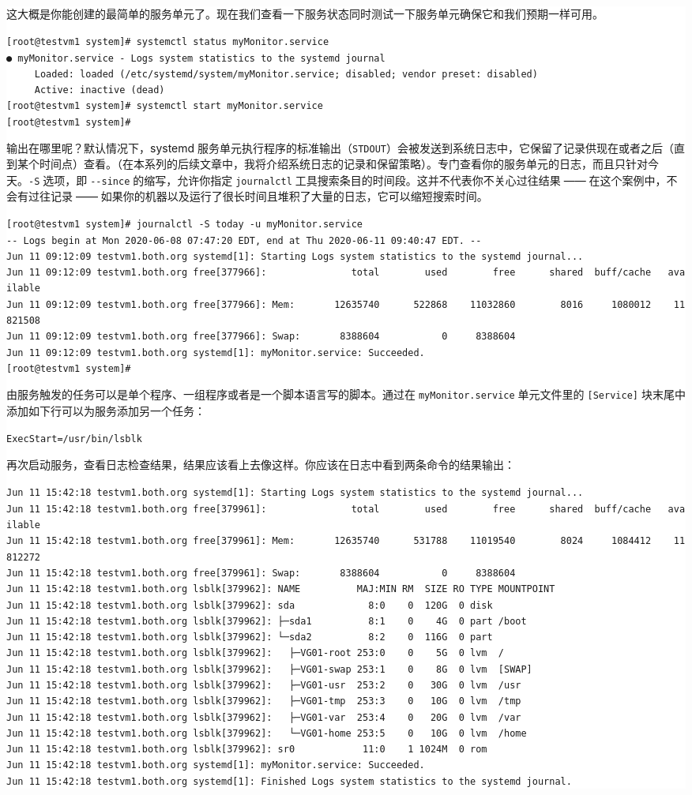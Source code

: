 ```
```

这大概是你能创建的最简单的服务单元了。现在我们查看一下服务状态同时测试一下服务单元确保它和我们预期一样可用。



```
[root@testvm1 system]# systemctl status myMonitor.service
● myMonitor.service - Logs system statistics to the systemd journal
     Loaded: loaded (/etc/systemd/system/myMonitor.service; disabled; vendor preset: disabled)
     Active: inactive (dead)
[root@testvm1 system]# systemctl start myMonitor.service
[root@testvm1 system]#

```

输出在哪里呢？默认情况下，systemd 服务单元执行程序的标准输出（`STDOUT`）会被发送到系统日志中，它保留了记录供现在或者之后（直到某个时间点）查看。（在本系列的后续文章中，我将介绍系统日志的记录和保留策略）。专门查看你的服务单元的日志，而且只针对今天。`-S` 选项，即 `--since` 的缩写，允许你指定 `journalctl` 工具搜索条目的时间段。这并不代表你不关心过往结果 —— 在这个案例中，不会有过往记录 —— 如果你的机器以及运行了很长时间且堆积了大量的日志，它可以缩短搜索时间。



```
[root@testvm1 system]# journalctl -S today -u myMonitor.service
-- Logs begin at Mon 2020-06-08 07:47:20 EDT, end at Thu 2020-06-11 09:40:47 EDT. --
Jun 11 09:12:09 testvm1.both.org systemd[1]: Starting Logs system statistics to the systemd journal...
Jun 11 09:12:09 testvm1.both.org free[377966]:               total        used        free      shared  buff/cache   available
Jun 11 09:12:09 testvm1.both.org free[377966]: Mem:       12635740      522868    11032860        8016     1080012    11821508
Jun 11 09:12:09 testvm1.both.org free[377966]: Swap:       8388604           0     8388604
Jun 11 09:12:09 testvm1.both.org systemd[1]: myMonitor.service: Succeeded.
[root@testvm1 system]#

```

由服务触发的任务可以是单个程序、一组程序或者是一个脚本语言写的脚本。通过在 `myMonitor.service` 单元文件里的 `[Service]` 块末尾中添加如下行可以为服务添加另一个任务：



```
ExecStart=/usr/bin/lsblk

```

再次启动服务，查看日志检查结果，结果应该看上去像这样。你应该在日志中看到两条命令的结果输出：



```
Jun 11 15:42:18 testvm1.both.org systemd[1]: Starting Logs system statistics to the systemd journal...
Jun 11 15:42:18 testvm1.both.org free[379961]:               total        used        free      shared  buff/cache   available
Jun 11 15:42:18 testvm1.both.org free[379961]: Mem:       12635740      531788    11019540        8024     1084412    11812272
Jun 11 15:42:18 testvm1.both.org free[379961]: Swap:       8388604           0     8388604
Jun 11 15:42:18 testvm1.both.org lsblk[379962]: NAME          MAJ:MIN RM  SIZE RO TYPE MOUNTPOINT
Jun 11 15:42:18 testvm1.both.org lsblk[379962]: sda             8:0    0  120G  0 disk
Jun 11 15:42:18 testvm1.both.org lsblk[379962]: ├─sda1          8:1    0    4G  0 part /boot
Jun 11 15:42:18 testvm1.both.org lsblk[379962]: └─sda2          8:2    0  116G  0 part
Jun 11 15:42:18 testvm1.both.org lsblk[379962]:   ├─VG01-root 253:0    0    5G  0 lvm  /
Jun 11 15:42:18 testvm1.both.org lsblk[379962]:   ├─VG01-swap 253:1    0    8G  0 lvm  [SWAP]
Jun 11 15:42:18 testvm1.both.org lsblk[379962]:   ├─VG01-usr  253:2    0   30G  0 lvm  /usr
Jun 11 15:42:18 testvm1.both.org lsblk[379962]:   ├─VG01-tmp  253:3    0   10G  0 lvm  /tmp
Jun 11 15:42:18 testvm1.both.org lsblk[379962]:   ├─VG01-var  253:4    0   20G  0 lvm  /var
Jun 11 15:42:18 testvm1.both.org lsblk[379962]:   └─VG01-home 253:5    0   10G  0 lvm  /home
Jun 11 15:42:18 testvm1.both.org lsblk[379962]: sr0            11:0    1 1024M  0 rom
Jun 11 15:42:18 testvm1.both.org systemd[1]: myMonitor.service: Succeeded.
Jun 11 15:42:18 testvm1.both.org systemd[1]: Finished Logs system statistics to the systemd journal.
```
